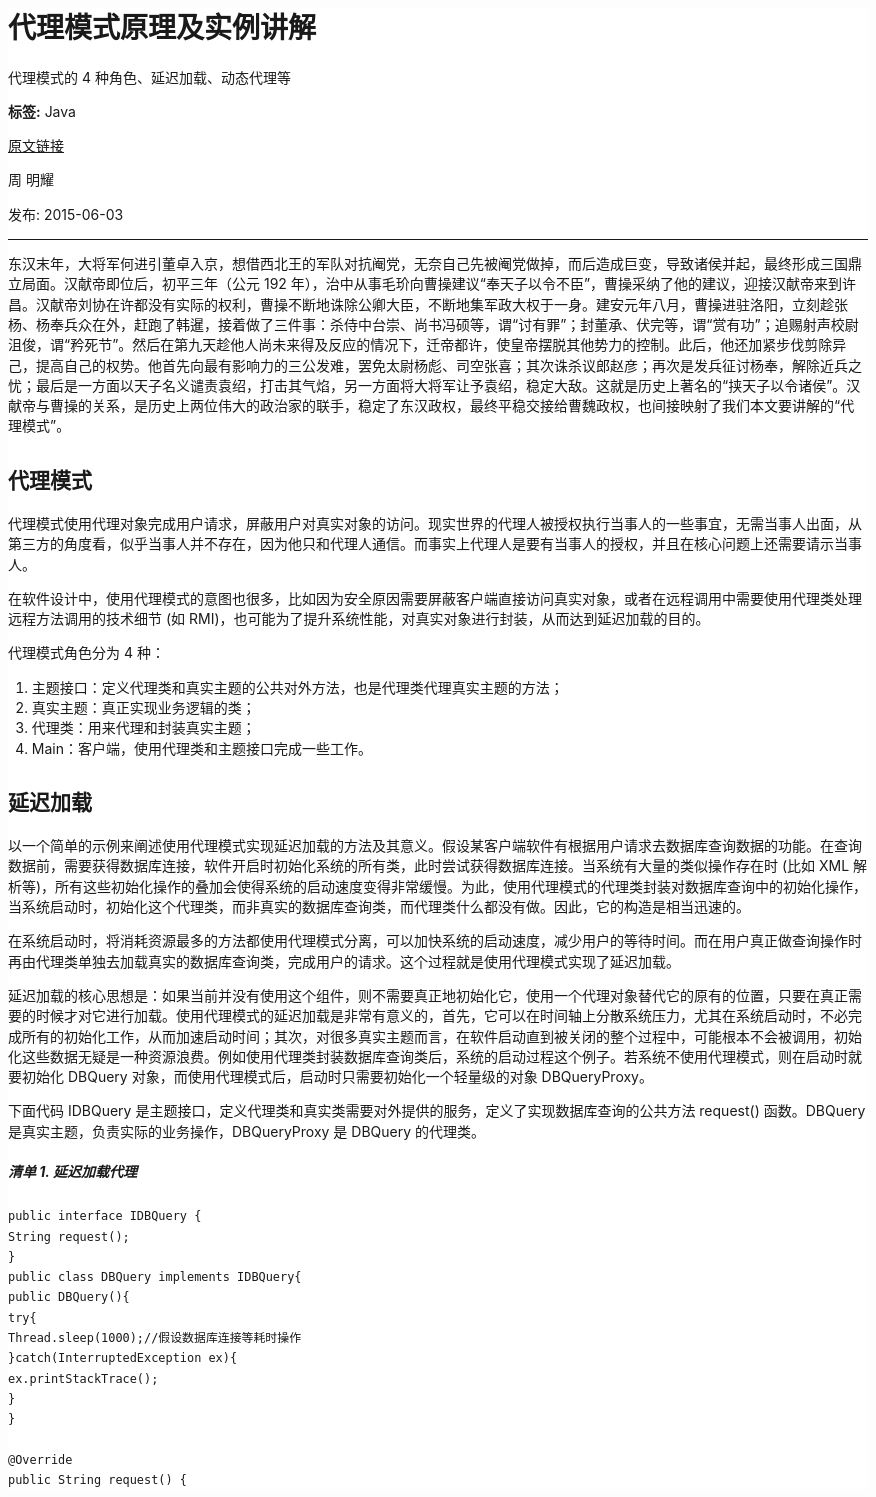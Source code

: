 # 代理模式原理及实例讲解
代理模式的 4 种角色、延迟加载、动态代理等

**标签:** Java

[原文链接](https://developer.ibm.com/zh/articles/j-lo-proxy-pattern/)

周 明耀

发布: 2015-06-03

* * *

东汉末年，大将军何进引董卓入京，想借西北王的军队对抗阉党，无奈自己先被阉党做掉，而后造成巨变，导致诸侯并起，最终形成三国鼎立局面。汉献帝即位后，初平三年（公元 192 年），治中从事毛玠向曹操建议“奉天子以令不臣”，曹操采纳了他的建议，迎接汉献帝来到许昌。汉献帝刘协在许都没有实际的权利，曹操不断地诛除公卿大臣，不断地集军政大权于一身。建安元年八月，曹操进驻洛阳，立刻趁张杨、杨奉兵众在外，赶跑了韩暹，接着做了三件事：杀侍中台崇、尚书冯硕等，谓“讨有罪”；封董承、伏完等，谓“赏有功”；追赐射声校尉沮俊，谓“矜死节”。然后在第九天趁他人尚未来得及反应的情况下，迁帝都许，使皇帝摆脱其他势力的控制。此后，他还加紧步伐剪除异己，提高自己的权势。他首先向最有影响力的三公发难，罢免太尉杨彪、司空张喜；其次诛杀议郎赵彦；再次是发兵征讨杨奉，解除近兵之忧；最后是一方面以天子名义谴责袁绍，打击其气焰，另一方面将大将军让予袁绍，稳定大敌。这就是历史上著名的“挟天子以令诸侯”。汉献帝与曹操的关系，是历史上两位伟大的政治家的联手，稳定了东汉政权，最终平稳交接给曹魏政权，也间接映射了我们本文要讲解的“代理模式”。

## 代理模式

代理模式使用代理对象完成用户请求，屏蔽用户对真实对象的访问。现实世界的代理人被授权执行当事人的一些事宜，无需当事人出面，从第三方的角度看，似乎当事人并不存在，因为他只和代理人通信。而事实上代理人是要有当事人的授权，并且在核心问题上还需要请示当事人。

在软件设计中，使用代理模式的意图也很多，比如因为安全原因需要屏蔽客户端直接访问真实对象，或者在远程调用中需要使用代理类处理远程方法调用的技术细节 (如 RMI)，也可能为了提升系统性能，对真实对象进行封装，从而达到延迟加载的目的。

代理模式角色分为 4 种：

1. 主题接口：定义代理类和真实主题的公共对外方法，也是代理类代理真实主题的方法；
2. 真实主题：真正实现业务逻辑的类；
3. 代理类：用来代理和封装真实主题；
4. Main：客户端，使用代理类和主题接口完成一些工作。

## 延迟加载

以一个简单的示例来阐述使用代理模式实现延迟加载的方法及其意义。假设某客户端软件有根据用户请求去数据库查询数据的功能。在查询数据前，需要获得数据库连接，软件开启时初始化系统的所有类，此时尝试获得数据库连接。当系统有大量的类似操作存在时 (比如 XML 解析等)，所有这些初始化操作的叠加会使得系统的启动速度变得非常缓慢。为此，使用代理模式的代理类封装对数据库查询中的初始化操作，当系统启动时，初始化这个代理类，而非真实的数据库查询类，而代理类什么都没有做。因此，它的构造是相当迅速的。

在系统启动时，将消耗资源最多的方法都使用代理模式分离，可以加快系统的启动速度，减少用户的等待时间。而在用户真正做查询操作时再由代理类单独去加载真实的数据库查询类，完成用户的请求。这个过程就是使用代理模式实现了延迟加载。

延迟加载的核心思想是：如果当前并没有使用这个组件，则不需要真正地初始化它，使用一个代理对象替代它的原有的位置，只要在真正需要的时候才对它进行加载。使用代理模式的延迟加载是非常有意义的，首先，它可以在时间轴上分散系统压力，尤其在系统启动时，不必完成所有的初始化工作，从而加速启动时间；其次，对很多真实主题而言，在软件启动直到被关闭的整个过程中，可能根本不会被调用，初始化这些数据无疑是一种资源浪费。例如使用代理类封装数据库查询类后，系统的启动过程这个例子。若系统不使用代理模式，则在启动时就要初始化 DBQuery 对象，而使用代理模式后，启动时只需要初始化一个轻量级的对象 DBQueryProxy。

下面代码 IDBQuery 是主题接口，定义代理类和真实类需要对外提供的服务，定义了实现数据库查询的公共方法 request() 函数。DBQuery 是真实主题，负责实际的业务操作，DBQueryProxy 是 DBQuery 的代理类。

##### 清单 1\. 延迟加载代理

```
public interface IDBQuery {
String request();
}
public class DBQuery implements IDBQuery{
public DBQuery(){
try{
Thread.sleep(1000);//假设数据库连接等耗时操作
}catch(InterruptedException ex){
ex.printStackTrace();
}
}

@Override
public String request() {
```